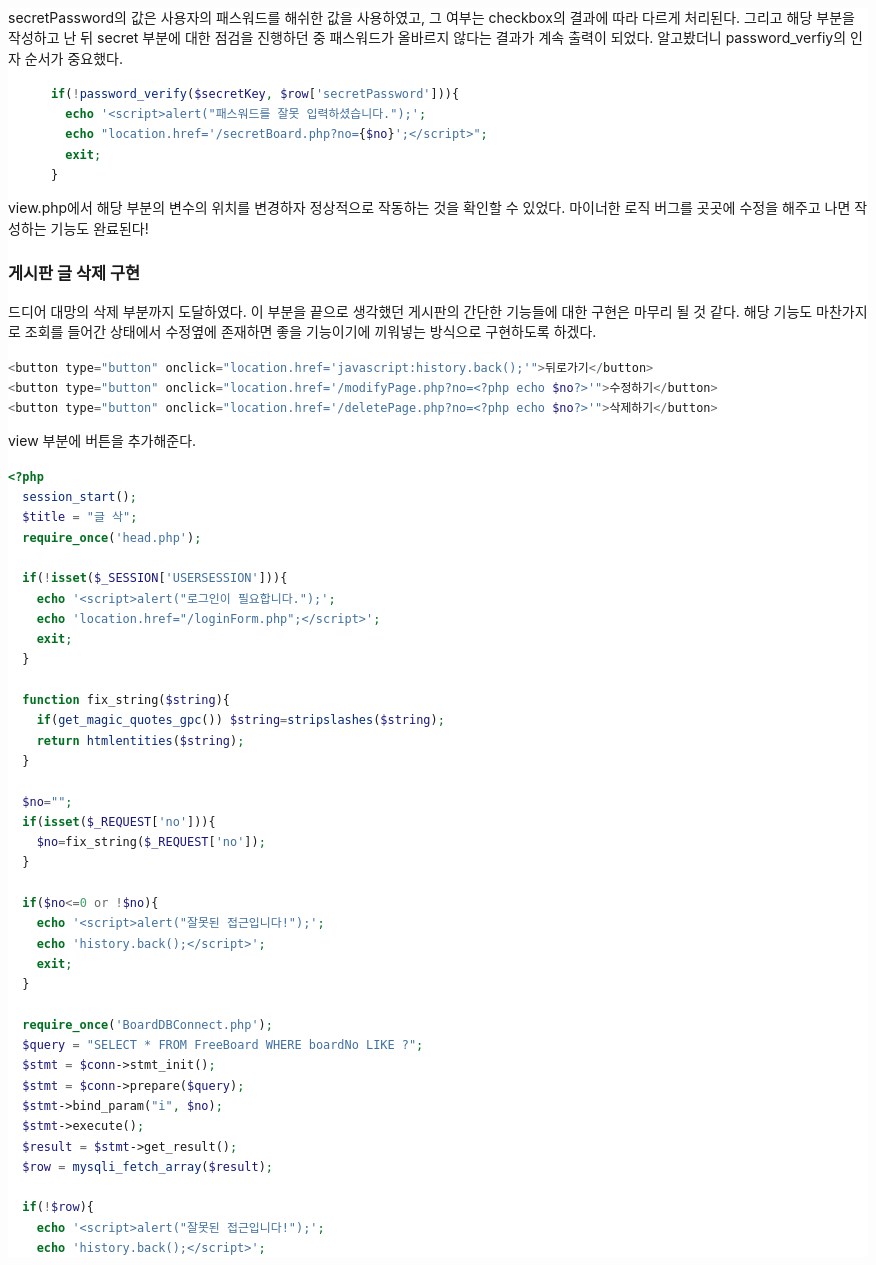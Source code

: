 secretPassword의 값은 사용자의 패스워드를 해쉬한 값을 사용하였고, 그 여부는 checkbox의 결과에 따라 다르게 처리된다. 그리고 해당 부분을 작성하고 난 뒤 secret 부분에 대한 점검을 진행하던 중 패스워드가 올바르지 않다는 결과가 계속 출력이 되었다. 알고봤더니 password_verfiy의 인자 순서가 중요했다.

```php
      if(!password_verify($secretKey, $row['secretPassword'])){
        echo '<script>alert("패스워드를 잘못 입력하셨습니다.");';
        echo "location.href='/secretBoard.php?no={$no}';</script>";
        exit;
      }
```

view.php에서 해당 부분의 변수의 위치를 변경하자 정상적으로 작동하는 것을 확인할 수 있었다. 마이너한 로직 버그를 곳곳에 수정을 해주고 나면 작성하는 기능도 완료된다!


### 게시판 글 삭제 구현

드디어 대망의 삭제 부분까지 도달하였다. 이 부분을 끝으로 생각했던 게시판의 간단한 기능들에 대한 구현은 마무리 될 것 같다. 해당 기능도 마찬가지로 조회를 들어간 상태에서 수정옆에 존재하면 좋을 기능이기에 끼워넣는 방식으로 구현하도록 하겠다.

```php
<button type="button" onclick="location.href='javascript:history.back();'">뒤로가기</button>
<button type="button" onclick="location.href='/modifyPage.php?no=<?php echo $no?>'">수정하기</button>
<button type="button" onclick="location.href='/deletePage.php?no=<?php echo $no?>'">삭제하기</button>
```

view 부분에 버튼을 추가해준다.

```php
<?php
  session_start();
  $title = "글 삭";
  require_once('head.php');
  
  if(!isset($_SESSION['USERSESSION'])){
    echo '<script>alert("로그인이 필요합니다.");';
    echo 'location.href="/loginForm.php";</script>';
    exit;
  }

  function fix_string($string){
    if(get_magic_quotes_gpc()) $string=stripslashes($string);
    return htmlentities($string);
  }
  
  $no="";
  if(isset($_REQUEST['no'])){
    $no=fix_string($_REQUEST['no']);
  }

  if($no<=0 or !$no){
    echo '<script>alert("잘못된 접근입니다!");';
    echo 'history.back();</script>';
    exit;
  }

  require_once('BoardDBConnect.php');
  $query = "SELECT * FROM FreeBoard WHERE boardNo LIKE ?";
  $stmt = $conn->stmt_init();
  $stmt = $conn->prepare($query);
  $stmt->bind_param("i", $no);
  $stmt->execute();
  $result = $stmt->get_result();
  $row = mysqli_fetch_array($result);

  if(!$row){
    echo '<script>alert("잘못된 접근입니다!");';
    echo 'history.back();</script>';
```
